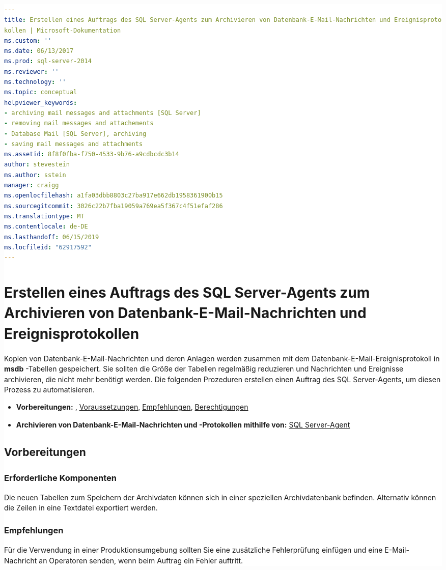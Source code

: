 ```yaml
---
title: Erstellen eines Auftrags des SQL Server-Agents zum Archivieren von Datenbank-E-Mail-Nachrichten und Ereignisprotokollen | Microsoft-Dokumentation
ms.custom: ''
ms.date: 06/13/2017
ms.prod: sql-server-2014
ms.reviewer: ''
ms.technology: ''
ms.topic: conceptual
helpviewer_keywords:
- archiving mail messages and attachments [SQL Server]
- removing mail messages and attachements
- Database Mail [SQL Server], archiving
- saving mail messages and attachments
ms.assetid: 8f8f0fba-f750-4533-9b76-a9cdbcdc3b14
author: stevestein
ms.author: sstein
manager: craigg
ms.openlocfilehash: a1fa03dbb8803c27ba917e662db1958361900b15
ms.sourcegitcommit: 3026c22b7fba19059a769ea5f367c4f51efaf286
ms.translationtype: MT
ms.contentlocale: de-DE
ms.lasthandoff: 06/15/2019
ms.locfileid: "62917592"
---
```

# <a name="create-a-sql-server-agent-job-to-archive-database-mail-messages-and-event-logs"></a>Erstellen eines Auftrags des SQL Server-Agents zum Archivieren von Datenbank-E-Mail-Nachrichten und Ereignisprotokollen
  Kopien von Datenbank-E-Mail-Nachrichten und deren Anlagen werden zusammen mit dem Datenbank-E-Mail-Ereignisprotokoll in **msdb** -Tabellen gespeichert. Sie sollten die Größe der Tabellen regelmäßig reduzieren und Nachrichten und Ereignisse archivieren, die nicht mehr benötigt werden. Die folgenden Prozeduren erstellen einen Auftrag des SQL Server-Agents, um diesen Prozess zu automatisieren.  
  
-   **Vorbereitungen:**  , [Voraussetzungen](#Prerequisites), [Empfehlungen](#Recommendations), [Berechtigungen](#Permissions)  
  
-   **Archivieren von Datenbank-E-Mail-Nachrichten und -Protokollen mithilfe von:**  [SQL Server-Agent](#Process_Overview)  
  
##  <a name="BeforeYouBegin"></a> Vorbereitungen  
  
###  <a name="Prerequisites"></a> Erforderliche Komponenten  
 Die neuen Tabellen zum Speichern der Archivdaten können sich in einer speziellen Archivdatenbank befinden. Alternativ können die Zeilen in eine Textdatei exportiert werden.  
 
  
###  <a name="Recommendations"></a> Empfehlungen  
 Für die Verwendung in einer Produktionsumgebung sollten Sie eine zusätzliche Fehlerprüfung einfügen und eine E-Mail-Nachricht an Operatoren senden, wenn beim Auftrag ein Fehler auftritt.  
  